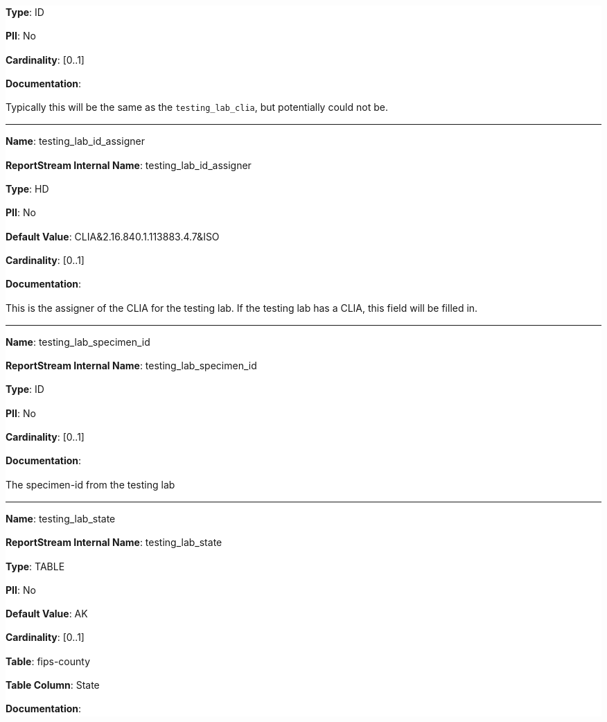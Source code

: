 **Type**: ID

**PII**: No

**Cardinality**: [0..1]

**Documentation**:

Typically this will be the same as the `testing_lab_clia`, but potentially could not be.

---

**Name**: testing_lab_id_assigner

**ReportStream Internal Name**: testing_lab_id_assigner

**Type**: HD

**PII**: No

**Default Value**: CLIA&2.16.840.1.113883.4.7&ISO

**Cardinality**: [0..1]

**Documentation**:

This is the assigner of the CLIA for the testing lab. If the testing lab has a CLIA, this field will be filled in.

---

**Name**: testing_lab_specimen_id

**ReportStream Internal Name**: testing_lab_specimen_id

**Type**: ID

**PII**: No

**Cardinality**: [0..1]

**Documentation**:

The specimen-id from the testing lab

---

**Name**: testing_lab_state

**ReportStream Internal Name**: testing_lab_state

**Type**: TABLE

**PII**: No

**Default Value**: AK

**Cardinality**: [0..1]

**Table**: fips-county

**Table Column**: State

**Documentation**:
